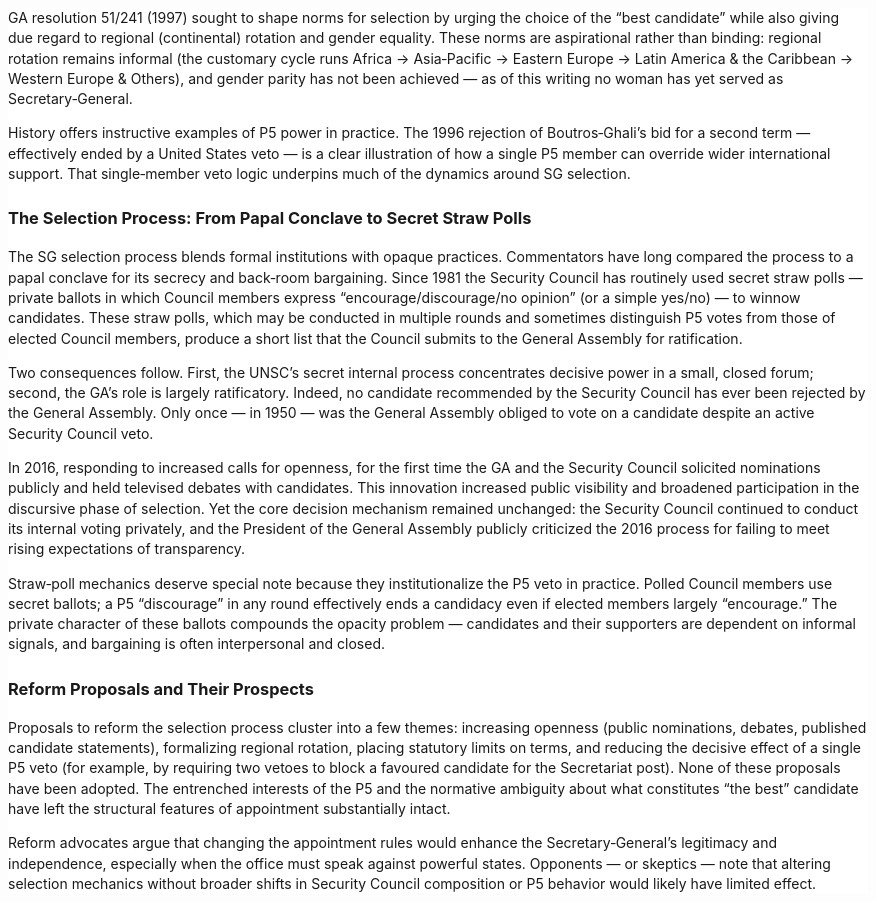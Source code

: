 GA resolution 51/241 (1997) sought to shape norms for selection by urging the choice of the “best candidate” while also giving due regard to regional (continental) rotation and gender equality. These norms are aspirational rather than binding: regional rotation remains informal (the customary cycle runs Africa → Asia‑Pacific → Eastern Europe → Latin America & the Caribbean → Western Europe & Others), and gender parity has not been achieved — as of this writing no woman has yet served as Secretary‑General.

History offers instructive examples of P5 power in practice. The 1996 rejection of Boutros‑Ghali’s bid for a second term — effectively ended by a United States veto — is a clear illustration of how a single P5 member can override wider international support. That single‑member veto logic underpins much of the dynamics around SG selection.

### The Selection Process: From Papal Conclave to Secret Straw Polls

The SG selection process blends formal institutions with opaque practices. Commentators have long compared the process to a papal conclave for its secrecy and back‑room bargaining. Since 1981 the Security Council has routinely used secret straw polls — private ballots in which Council members express “encourage/discourage/no opinion” (or a simple yes/no) — to winnow candidates. These straw polls, which may be conducted in multiple rounds and sometimes distinguish P5 votes from those of elected Council members, produce a short list that the Council submits to the General Assembly for ratification.

Two consequences follow. First, the UNSC’s secret internal process concentrates decisive power in a small, closed forum; second, the GA’s role is largely ratificatory. Indeed, no candidate recommended by the Security Council has ever been rejected by the General Assembly. Only once — in 1950 — was the General Assembly obliged to vote on a candidate despite an active Security Council veto.

In 2016, responding to increased calls for openness, for the first time the GA and the Security Council solicited nominations publicly and held televised debates with candidates. This innovation increased public visibility and broadened participation in the discursive phase of selection. Yet the core decision mechanism remained unchanged: the Security Council continued to conduct its internal voting privately, and the President of the General Assembly publicly criticized the 2016 process for failing to meet rising expectations of transparency.

Straw‑poll mechanics deserve special note because they institutionalize the P5 veto in practice. Polled Council members use secret ballots; a P5 “discourage” in any round effectively ends a candidacy even if elected members largely “encourage.” The private character of these ballots compounds the opacity problem — candidates and their supporters are dependent on informal signals, and bargaining is often interpersonal and closed.

### Reform Proposals and Their Prospects

Proposals to reform the selection process cluster into a few themes: increasing openness (public nominations, debates, published candidate statements), formalizing regional rotation, placing statutory limits on terms, and reducing the decisive effect of a single P5 veto (for example, by requiring two vetoes to block a favoured candidate for the Secretariat post). None of these proposals have been adopted. The entrenched interests of the P5 and the normative ambiguity about what constitutes “the best” candidate have left the structural features of appointment substantially intact.

Reform advocates argue that changing the appointment rules would enhance the Secretary‑General’s legitimacy and independence, especially when the office must speak against powerful states. Opponents — or skeptics — note that altering selection mechanics without broader shifts in Security Council composition or P5 behavior would likely have limited effect.
